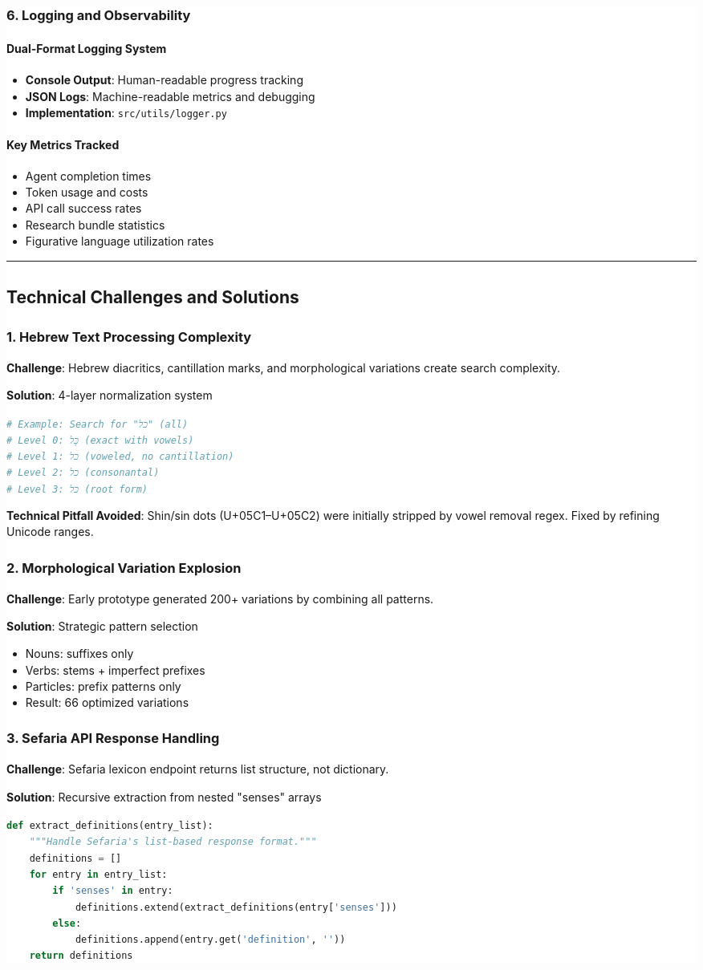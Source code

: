 ### 6. Logging and Observability

#### Dual-Format Logging System
- **Console Output**: Human-readable progress tracking
- **JSON Logs**: Machine-readable metrics and debugging
- **Implementation**: `src/utils/logger.py`

#### Key Metrics Tracked
- Agent completion times
- Token usage and costs
- API call success rates
- Research bundle statistics
- Figurative language utilization rates

---

## Technical Challenges and Solutions

### 1. Hebrew Text Processing Complexity

**Challenge**: Hebrew diacritics, cantillation marks, and morphological variations create search complexity.

**Solution**: 4-layer normalization system
```python
# Example: Search for "כל" (all)
# Level 0: כָּל (exact with vowels)
# Level 1: כל (voweled, no cantillation)
# Level 2: כל (consonantal)
# Level 3: כל (root form)
```

**Technical Pitfall Avoided**: Shin/sin dots (U+05C1–U+05C2) were initially stripped by vowel removal regex. Fixed by refining Unicode ranges.

### 2. Morphological Variation Explosion

**Challenge**: Early prototype generated 200+ variations by combining all patterns.

**Solution**: Strategic pattern selection
- Nouns: suffixes only
- Verbs: stems + imperfect prefixes  
- Particles: prefix patterns only
- Result: 66 optimized variations

### 3. Sefaria API Response Handling

**Challenge**: Sefaria lexicon endpoint returns list structure, not dictionary.

**Solution**: Recursive extraction from nested "senses" arrays
```python
def extract_definitions(entry_list):
    """Handle Sefaria's list-based response format."""
    definitions = []
    for entry in entry_list:
        if 'senses' in entry:
            definitions.extend(extract_definitions(entry['senses']))
        else:
            definitions.append(entry.get('definition', ''))
    return definitions
```
